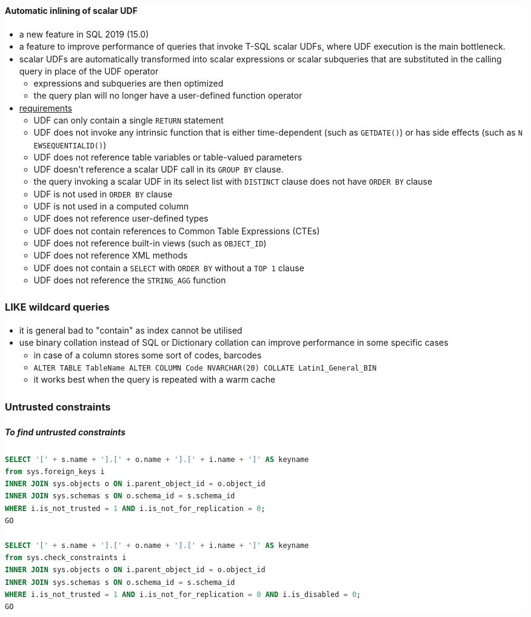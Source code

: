 #### Automatic inlining of scalar UDF

- a new feature in SQL 2019 (15.0)
- a feature to improve performance of queries that invoke T-SQL scalar UDFs,
  where UDF execution is the main bottleneck.
- scalar UDFs are automatically transformed into scalar expressions or scalar
  subqueries that are substituted in the calling query in place of the UDF
  operator
  * expressions and subqueries are then optimized
  * the query plan will no longer have a user-defined function operator
- [requirements](https://learn.microsoft.com/en-us/sql/relational-databases/user-defined-functions/scalar-udf-inlining#requirements)
  * UDF can only contain a single `RETURN` statement
  * UDF does not invoke any intrinsic function that is either time-dependent
    (such as `GETDATE()`) or has side effects (such as `NEWSEQUENTIALID()`)
  * UDF does not reference table variables or table-valued parameters
  * UDF doesn't reference a scalar UDF call in its `GROUP BY` clause.
  * the query invoking a scalar UDF in its select list with `DISTINCT` clause
    does not have `ORDER BY` clause
  * UDF is not used in `ORDER BY` clause
  * UDF is not used in a computed column
  * UDF does not reference user-defined types
  * UDF does not contain references to Common Table Expressions (CTEs)
  * UDF does not reference built-in views (such as `OBJECT_ID`)
  * UDF does not reference XML methods
  * UDF does not contain a `SELECT` with `ORDER BY` without a `TOP 1` clause
  * UDF does not reference the `STRING_AGG` function

### LIKE wildcard queries

- it is general bad to "contain" as index cannot be utilised
- use binary collation instead of SQL or Dictionary collation can improve
  performance in some specific cases
  * in case of a column stores some sort of codes, barcodes
  * `ALTER TABLE TableName ALTER COLUMN Code NVARCHAR(20) COLLATE Latin1_General_BIN`
  * it works best when the query is repeated with a warm cache

### Untrusted constraints

##### To find untrusted constraints

```sql
SELECT '[' + s.name + '].[' + o.name + '].[' + i.name + ']' AS keyname
from sys.foreign_keys i
INNER JOIN sys.objects o ON i.parent_object_id = o.object_id
INNER JOIN sys.schemas s ON o.schema_id = s.schema_id
WHERE i.is_not_trusted = 1 AND i.is_not_for_replication = 0;
GO

SELECT '[' + s.name + '].[' + o.name + '].[' + i.name + ']' AS keyname
from sys.check_constraints i
INNER JOIN sys.objects o ON i.parent_object_id = o.object_id
INNER JOIN sys.schemas s ON o.schema_id = s.schema_id
WHERE i.is_not_trusted = 1 AND i.is_not_for_replication = 0 AND i.is_disabled = 0;
GO
```
